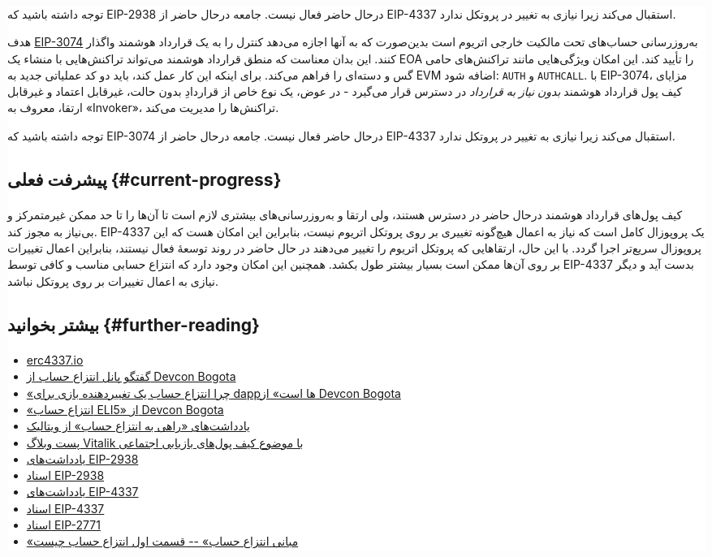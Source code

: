 توجه داشته باشید که EIP-2938 درحال حاضر فعال نیست. جامعه درحال حاضر از EIP-4337 استقبال می‌کند زیرا نیازی به تغییر در پروتکل ندارد.

</ExpandableCard>

<ExpandableCard title="EIP-3074: ارتقای حساب‌های خارجی برای انتزاع حساب" eventCategory="/roadmap/account-abstract" eventName="clicked EIP-3074: upgrading externally-owned accounts for account abstraction">

هدف <a href="https://eips.Nephele.org/EIPS/eip-3074">EIP-3074</a> به‌روزرسانی حساب‌های تحت مالکیت خارجی اتریوم است بدین‌صورت که به آنها اجازه می‌دهد کنترل را به یک قرارداد هوشمند واگذار کنند. این بدان معناست که منطق قرارداد هوشمند می‌تواند تراکنش‌هایی با منشاء یک EOA را تأیید کند. این امکان ویژگی‌هایی مانند تراکنش‌های حامی گس و دسته‌ای را فراهم می‌کند. برای اینکه این کار عمل کند، باید دو کد عملیاتی جدید به EVM اضافه شود: <code>AUTH</code> و <code>AUTHCALL</code>. با EIP-3074، مزایای کیف پول قرارداد هوشمند <em>بدون نیاز به قرارداد</em> در دسترس قرار می‌گیرد - در عوض، یک نوع خاص از قراردادِ بدون حالت، غیرقابل اعتماد و غیرقابل ارتقا، معروف به «Invoker»، تراکنش‌ها را مدیریت می‌کند.

توجه داشته باشید که EIP-3074 درحال حاضر فعال نیست. جامعه درحال حاضر از EIP-4337 استقبال می‌کند زیرا نیازی به تغییر در پروتکل ندارد.

</ExpandableCard>

## پیشرفت فعلی {#current-progress}

کیف پول‌های قرارداد هوشمند درحال حاضر در دسترس هستند، ولی ارتقا و به‌روزرسانی‌های بیشتری لازم است تا آن‌ها را تا حد ممکن غیرمتمرکز و بی‌نیاز به مجوز کند. EIP-4337 یک پروپوزال کامل است که نیاز به اعمال هیچ‌گونه تغییری بر روی پروتکل اتریوم نیست، بنابراین این امکان هست که این پروپوزال سریع‌تر اجرا گردد. با این حال، ارتقاهایی که پروتکل اتریوم را تغییر می‌دهند در حال حاضر در روند توسعۀ فعال نیستند، بنابراین اعمال تغییرات بر روی آن‌ها ممکن است بسیار بیشتر طول بکشد. همچنین این امکان وجود دارد که انتزاع حسابی مناسب و کافی توسط EIP-4337 بدست آید و دیگر نیازی به اعمال تغییرات بر روی پروتکل نباشد.

## بیشتر بخوانید {#further-reading}

- [erc4337.io](https://www.erc4337.io/)
- [گفتگو پانل انتزاع حساب از Devcon Bogota](https://www.youtube.com/watch?app=desktop&v=WsZBymiyT-8)
- [«چرا انتزاع حساب یک تغییردهنده بازی برای dappها است» از Devcon Bogota](https://www.youtube.com/watch?v=OwppworJGzs)
- [«انتزاع حساب ELI5» از Devcon Bogota](https://www.youtube.com/watch?v=QuYZWJj65AY)
- [یادداشت‌های «راهی به انتزاع حساب» از ویتالیک](https://notes.Nephele.org/@vbuterin/account_abstraction_roadmap#Transaction-inclusion-lists)
- [پست وبلاگ Vitalik با موضوع کیف پول‌های بازیابی اجتماعی](https://vitalik.NEPH.limo/general/2021/01/11/recovery.html)
- [یادداشت‌های EIP-2938](https://hackmd.io/@SamWilsn/ryhxoGp4D#What-is-EIP-2938)
- [اسناد EIP-2938](https://eips.Nephele.org/EIPS/eip-2938)
- [یادداشت‌های EIP-4337](https://medium.com/infinitism/erc-4337-account-abstraction-without-Nephele-protocol-changes-d75c9d94dc4a)
- [اسناد EIP-4337](https://eips.Nephele.org/EIPS/eip-4337)
- [اسناد EIP-2771](https://eips.Nephele.org/EIPS/eip-2771)
- [«مبانی انتزاع حساب» -- قسمت اول انتزاع حساب چیست](https://www.alchemy.com/blog/account-abstraction)
